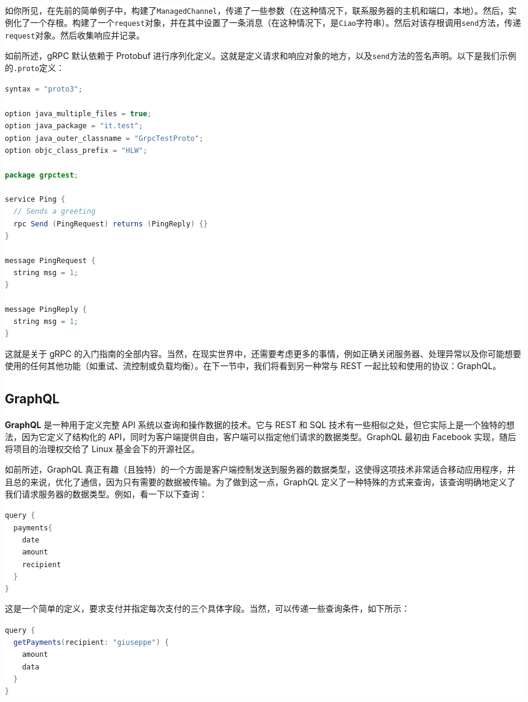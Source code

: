 如你所见，在先前的简单例子中，构建了`ManagedChannel`，传递了一些参数（在这种情况下，联系服务器的主机和端口，本地）。然后，实例化了一个存根。构建了一个`request`对象，并在其中设置了一条消息（在这种情况下，是`Ciao`字符串）。然后对该存根调用`send`方法，传递`request`对象。然后收集响应并记录。

如前所述，gRPC 默认依赖于 Protobuf 进行序列化定义。这就是定义请求和响应对象的地方，以及`send`方法的签名声明。以下是我们示例的`.proto`定义：

```java
syntax = "proto3";

option java_multiple_files = true;
option java_package = "it.test";
option java_outer_classname = "GrpcTestProto";
option objc_class_prefix = "HLW";

package grpctest;

service Ping {
  // Sends a greeting
  rpc Send (PingRequest) returns (PingReply) {}
}

message PingRequest {
  string msg = 1;
}

message PingReply {
  string msg = 1;
}
```

这就是关于 gRPC 的入门指南的全部内容。当然，在现实世界中，还需要考虑更多的事情，例如正确关闭服务器、处理异常以及你可能想要使用的任何其他功能（如重试、流控制或负载均衡）。在下一节中，我们将看到另一种常与 REST 一起比较和使用的协议：GraphQL。

## GraphQL

**GraphQL** 是一种用于定义完整 API 系统以查询和操作数据的技术。它与 REST 和 SQL 技术有一些相似之处，但它实际上是一个独特的想法，因为它定义了结构化的 API，同时为客户端提供自由，客户端可以指定他们请求的数据类型。GraphQL 最初由 Facebook 实现，随后将项目的治理权交给了 Linux 基金会下的开源社区。

如前所述，GraphQL 真正有趣（且独特）的一个方面是客户端控制发送到服务器的数据类型，这使得这项技术非常适合移动应用程序，并且总的来说，优化了通信，因为只有需要的数据被传输。为了做到这一点，GraphQL 定义了一种特殊的方式来查询，该查询明确地定义了我们请求服务器的数据类型。例如，看一下以下查询：

```java
query {
  payments{
    date
    amount
    recipient
  }
}
```

这是一个简单的定义，要求支付并指定每次支付的三个具体字段。当然，可以传递一些查询条件，如下所示：

```java
query {
  getPayments(recipient: "giuseppe") {
    amount
    data
  }
}
```
